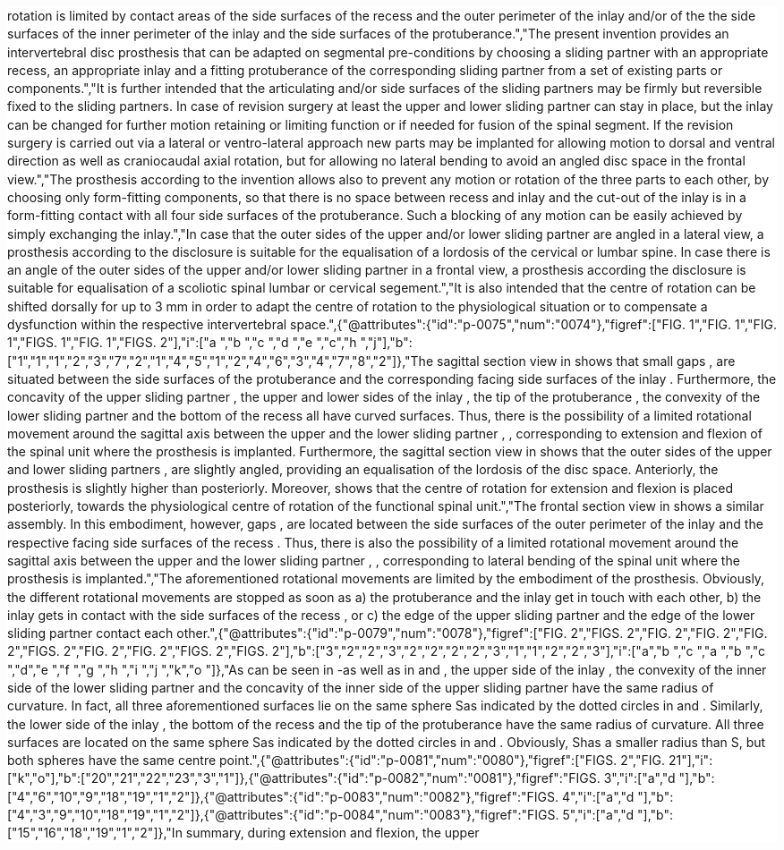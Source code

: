 rotation is limited by contact areas of the side surfaces of the recess and the outer perimeter of the inlay and\/or of the the side surfaces of the inner perimeter of the inlay and the side surfaces of the protuberance.","The present invention provides an intervertebral disc prosthesis that can be adapted on segmental pre-conditions by choosing a sliding partner with an appropriate recess, an appropriate inlay and a fitting protuberance of the corresponding sliding partner from a set of existing parts or components.","It is further intended that the articulating and\/or side surfaces of the sliding partners may be firmly but reversible fixed to the sliding partners. In case of revision surgery at least the upper and lower sliding partner can stay in place, but the inlay can be changed for further motion retaining or limiting function or if needed for fusion of the spinal segment. If the revision surgery is carried out via a lateral or ventro-lateral approach new parts may be implanted for allowing motion to dorsal and ventral direction as well as craniocaudal axial rotation, but for allowing no lateral bending to avoid an angled disc space in the frontal view.","The prosthesis according to the invention allows also to prevent any motion or rotation of the three parts to each other, by choosing only form-fitting components, so that there is no space between recess and inlay and the cut-out of the inlay is in a form-fitting contact with all four side surfaces of the protuberance. Such a blocking of any motion can be easily achieved by simply exchanging the inlay.","In case that the outer sides of the upper and\/or lower sliding partner are angled in a lateral view, a prosthesis according to the disclosure is suitable for the equalisation of a lordosis of the cervical or lumbar spine. In case there is an angle of the outer sides of the upper and\/or lower sliding partner in a frontal view, a prosthesis according the disclosure is suitable for equalisation of a scoliotic spinal lumbar or cervical segement.","It is also intended that the centre of rotation can be shifted dorsally for up to 3 mm in order to adapt the centre of rotation to the physiological situation or to compensate a dysfunction within the respective intervertebral space.",{"@attributes":{"id":"p-0075","num":"0074"},"figref":["FIG. 1","FIG. 1","FIG. 1","FIGS. 1","FIG. 1","FIGS. 2"],"i":["a ","b ","c ","d ","e ","c","h ","j"],"b":["1","1","1","2","3","7","2","1","4","5","1","2","4","6","3","4","7","8","2"]},"The sagittal section view in shows that small gaps ,  are situated between the side surfaces of the protuberance  and the corresponding facing side surfaces of the inlay . Furthermore, the concavity  of the upper sliding partner , the upper  and lower  sides of the inlay , the tip of the protuberance , the convexity  of the lower sliding partner  and the bottom  of the recess  all have curved surfaces. Thus, there is the possibility of a limited rotational movement around the sagittal axis between the upper and the lower sliding partner , , corresponding to extension and flexion of the spinal unit where the prosthesis is implanted. Furthermore, the sagittal section view in shows that the outer sides of the upper and lower sliding partners ,  are slightly angled, providing an equalisation of the lordosis of the disc space. Anteriorly, the prosthesis is slightly higher than posteriorly. Moreover, shows that the centre of rotation for extension and flexion is placed posteriorly, towards the physiological centre of rotation of the functional spinal unit.","The frontal section view in shows a similar assembly. In this embodiment, however, gaps ,  are located between the side surfaces of the outer perimeter of the inlay  and the respective facing side surfaces  of the recess . Thus, there is also the possibility of a limited rotational movement around the sagittal axis between the upper and the lower sliding partner , , corresponding to lateral bending of the spinal unit where the prosthesis is implanted.","The aforementioned rotational movements are limited by the embodiment of the prosthesis. Obviously, the different rotational movements are stopped as soon as a) the protuberance  and the inlay  get in touch with each other, b) the inlay  gets in contact with the side surfaces  of the recess , or c) the edge  of the upper sliding partner  and the edge  of the lower sliding partner  contact each other.",{"@attributes":{"id":"p-0079","num":"0078"},"figref":["FIG. 2","FIGS. 2","FIG. 2","FIG. 2","FIG. 2","FIGS. 2","FIG. 2","FIG. 2","FIGS. 2","FIGS. 2"],"b":["3","2","2","3","2","2","2","2","3","1","1","2","2","3"],"i":["a","b ","c ","a ","b ","c ","d","e ","f ","g ","h ","i ","j ","k","o "]},"As can be seen in -as well as in and , the upper side  of the inlay , the convexity  of the inner side of the lower sliding partner  and the concavity  of the inner side of the upper sliding partner  have the same radius of curvature. In fact, all three aforementioned surfaces lie on the same sphere Sas indicated by the dotted circles in and . Similarly, the lower side  of the inlay , the bottom  of the recess  and the tip of the protuberance  have the same radius of curvature. All three surfaces are located on the same sphere Sas indicated by the dotted circles in and . Obviously, Shas a smaller radius than S, but both spheres have the same centre point.",{"@attributes":{"id":"p-0081","num":"0080"},"figref":["FIGS. 2","FIG. 21"],"i":["k","o"],"b":["20","21","22","23","3","1"]},{"@attributes":{"id":"p-0082","num":"0081"},"figref":"FIGS. 3","i":["a","d "],"b":["4","6","10","9","18","19","1","2"]},{"@attributes":{"id":"p-0083","num":"0082"},"figref":"FIGS. 4","i":["a","d "],"b":["4","3","9","10","18","19","1","2"]},{"@attributes":{"id":"p-0084","num":"0083"},"figref":"FIGS. 5","i":["a","d "],"b":["15","16","18","19","1","2"]},"In summary, during extension and flexion, the upper